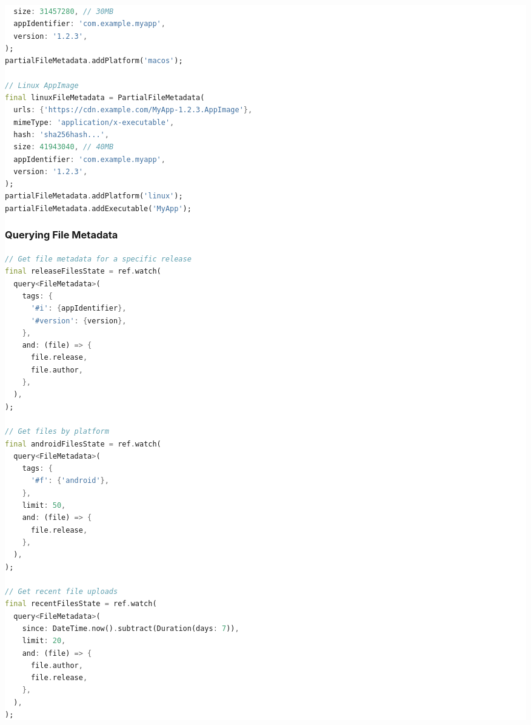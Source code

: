 ```dart
  size: 31457280, // 30MB
  appIdentifier: 'com.example.myapp',
  version: '1.2.3',
);
partialFileMetadata.addPlatform('macos');

// Linux AppImage
final linuxFileMetadata = PartialFileMetadata(
  urls: {'https://cdn.example.com/MyApp-1.2.3.AppImage'},
  mimeType: 'application/x-executable',
  hash: 'sha256hash...',
  size: 41943040, // 40MB
  appIdentifier: 'com.example.myapp',
  version: '1.2.3',
);
partialFileMetadata.addPlatform('linux');
partialFileMetadata.addExecutable('MyApp');
```

### Querying File Metadata

```dart
// Get file metadata for a specific release
final releaseFilesState = ref.watch(
  query<FileMetadata>(
    tags: {
      '#i': {appIdentifier},
      '#version': {version},
    },
    and: (file) => {
      file.release,
      file.author,
    },
  ),
);

// Get files by platform
final androidFilesState = ref.watch(
  query<FileMetadata>(
    tags: {
      '#f': {'android'},
    },
    limit: 50,
    and: (file) => {
      file.release,
    },
  ),
);

// Get recent file uploads
final recentFilesState = ref.watch(
  query<FileMetadata>(
    since: DateTime.now().subtract(Duration(days: 7)),
    limit: 20,
    and: (file) => {
      file.author,
      file.release,
    },
  ),
);
```
